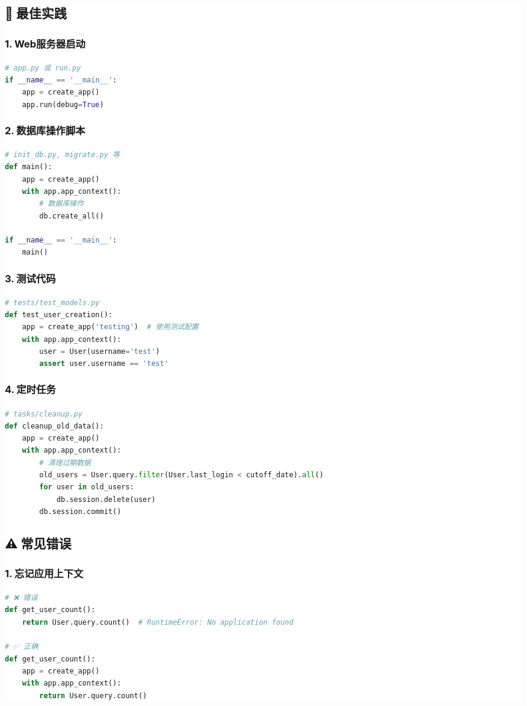 ## 🎯 最佳实践

### 1. **Web服务器启动**
```python
# app.py 或 run.py
if __name__ == '__main__':
    app = create_app()
    app.run(debug=True)
```

### 2. **数据库操作脚本**
```python
# init_db.py, migrate.py 等
def main():
    app = create_app()
    with app.app_context():
        # 数据库操作
        db.create_all()

if __name__ == '__main__':
    main()
```

### 3. **测试代码**
```python
# tests/test_models.py
def test_user_creation():
    app = create_app('testing')  # 使用测试配置
    with app.app_context():
        user = User(username='test')
        assert user.username == 'test'
```

### 4. **定时任务**
```python
# tasks/cleanup.py
def cleanup_old_data():
    app = create_app()
    with app.app_context():
        # 清理过期数据
        old_users = User.query.filter(User.last_login < cutoff_date).all()
        for user in old_users:
            db.session.delete(user)
        db.session.commit()
```

## ⚠️ 常见错误

### 1. **忘记应用上下文**
```python
# ❌ 错误
def get_user_count():
    return User.query.count()  # RuntimeError: No application found

# ✅ 正确
def get_user_count():
    app = create_app()
    with app.app_context():
        return User.query.count()
```

